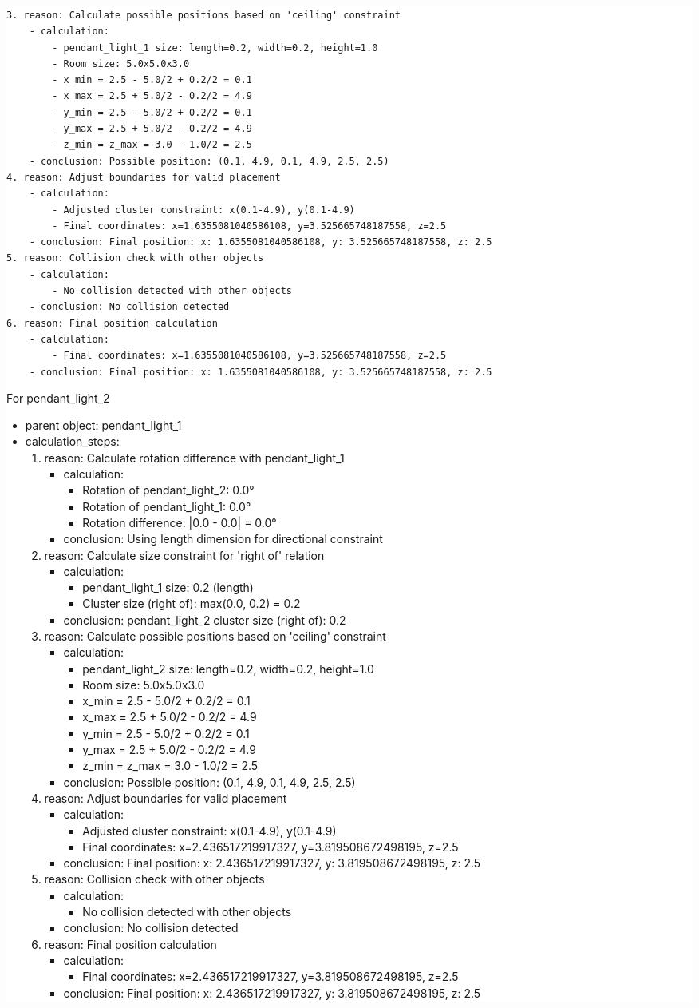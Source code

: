     3. reason: Calculate possible positions based on 'ceiling' constraint
        - calculation:
            - pendant_light_1 size: length=0.2, width=0.2, height=1.0
            - Room size: 5.0x5.0x3.0
            - x_min = 2.5 - 5.0/2 + 0.2/2 = 0.1
            - x_max = 2.5 + 5.0/2 - 0.2/2 = 4.9
            - y_min = 2.5 - 5.0/2 + 0.2/2 = 0.1
            - y_max = 2.5 + 5.0/2 - 0.2/2 = 4.9
            - z_min = z_max = 3.0 - 1.0/2 = 2.5
        - conclusion: Possible position: (0.1, 4.9, 0.1, 4.9, 2.5, 2.5)
    4. reason: Adjust boundaries for valid placement
        - calculation:
            - Adjusted cluster constraint: x(0.1-4.9), y(0.1-4.9)
            - Final coordinates: x=1.6355081040586108, y=3.525665748187558, z=2.5
        - conclusion: Final position: x: 1.6355081040586108, y: 3.525665748187558, z: 2.5
    5. reason: Collision check with other objects
        - calculation:
            - No collision detected with other objects
        - conclusion: No collision detected
    6. reason: Final position calculation
        - calculation:
            - Final coordinates: x=1.6355081040586108, y=3.525665748187558, z=2.5
        - conclusion: Final position: x: 1.6355081040586108, y: 3.525665748187558, z: 2.5

For pendant_light_2
- parent object: pendant_light_1
- calculation_steps:
    1. reason: Calculate rotation difference with pendant_light_1
        - calculation:
            - Rotation of pendant_light_2: 0.0°
            - Rotation of pendant_light_1: 0.0°
            - Rotation difference: |0.0 - 0.0| = 0.0°
        - conclusion: Using length dimension for directional constraint
    2. reason: Calculate size constraint for 'right of' relation
        - calculation:
            - pendant_light_1 size: 0.2 (length)
            - Cluster size (right of): max(0.0, 0.2) = 0.2
        - conclusion: pendant_light_2 cluster size (right of): 0.2
    3. reason: Calculate possible positions based on 'ceiling' constraint
        - calculation:
            - pendant_light_2 size: length=0.2, width=0.2, height=1.0
            - Room size: 5.0x5.0x3.0
            - x_min = 2.5 - 5.0/2 + 0.2/2 = 0.1
            - x_max = 2.5 + 5.0/2 - 0.2/2 = 4.9
            - y_min = 2.5 - 5.0/2 + 0.2/2 = 0.1
            - y_max = 2.5 + 5.0/2 - 0.2/2 = 4.9
            - z_min = z_max = 3.0 - 1.0/2 = 2.5
        - conclusion: Possible position: (0.1, 4.9, 0.1, 4.9, 2.5, 2.5)
    4. reason: Adjust boundaries for valid placement
        - calculation:
            - Adjusted cluster constraint: x(0.1-4.9), y(0.1-4.9)
            - Final coordinates: x=2.436517219917327, y=3.819508672498195, z=2.5
        - conclusion: Final position: x: 2.436517219917327, y: 3.819508672498195, z: 2.5
    5. reason: Collision check with other objects
        - calculation:
            - No collision detected with other objects
        - conclusion: No collision detected
    6. reason: Final position calculation
        - calculation:
            - Final coordinates: x=2.436517219917327, y=3.819508672498195, z=2.5
        - conclusion: Final position: x: 2.436517219917327, y: 3.819508672498195, z: 2.5

